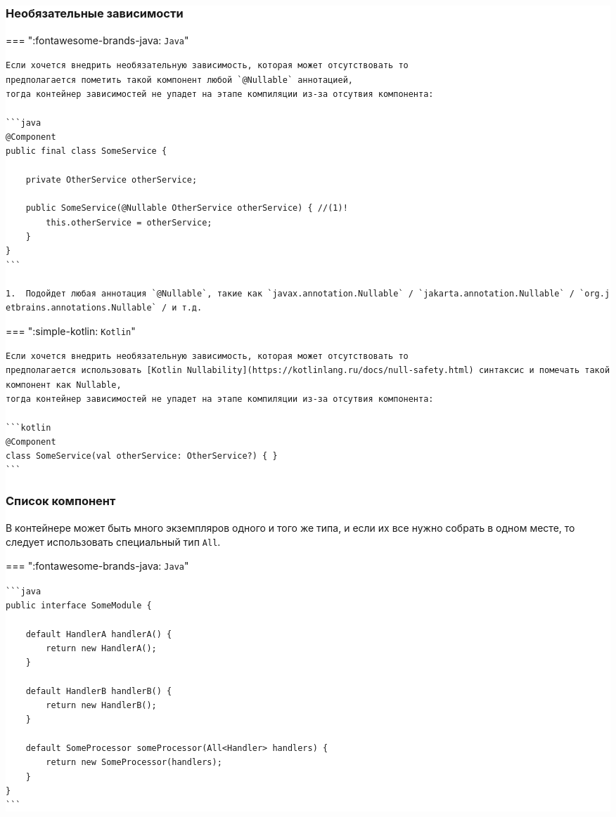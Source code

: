 ### Необязательные зависимости

=== ":fontawesome-brands-java: `Java`"

    Если хочется внедрить необязательную зависимость, которая может отсутствовать то 
    предполагается пометить такой компонент любой `@Nullable` аннотацией,
    тогда контейнер зависимостей не упадет на этапе компиляции из-за отсутвия компонента:

    ```java
    @Component
    public final class SomeService {

        private OtherService otherService;

        public SomeService(@Nullable OtherService otherService) { //(1)!
            this.otherService = otherService;
        }
    }
    ```

    1.  Подойдет любая аннотация `@Nullable`, такие как `javax.annotation.Nullable` / `jakarta.annotation.Nullable` / `org.jetbrains.annotations.Nullable` / и т.д.

=== ":simple-kotlin: `Kotlin`"

    Если хочется внедрить необязательную зависимость, которая может отсутствовать то 
    предполагается использовать [Kotlin Nullability](https://kotlinlang.ru/docs/null-safety.html) синтаксис и помечать такой компонент как Nullable,
    тогда контейнер зависимостей не упадет на этапе компиляции из-за отсутвия компонента:

    ```kotlin
    @Component
    class SomeService(val otherService: OtherService?) { }
    ```

### Список компонент

В контейнере может быть много экземпляров одного и того же типа, и если их все нужно собрать в одном месте, 
то следует использовать специальный тип `All`.

=== ":fontawesome-brands-java: `Java`"

    ```java
    public interface SomeModule {

        default HandlerA handlerA() {
            return new HandlerA();
        }

        default HandlerB handlerB() {
            return new HandlerB();
        }

        default SomeProcessor someProcessor(All<Handler> handlers) {
            return new SomeProcessor(handlers);
        }
    }
    ```
